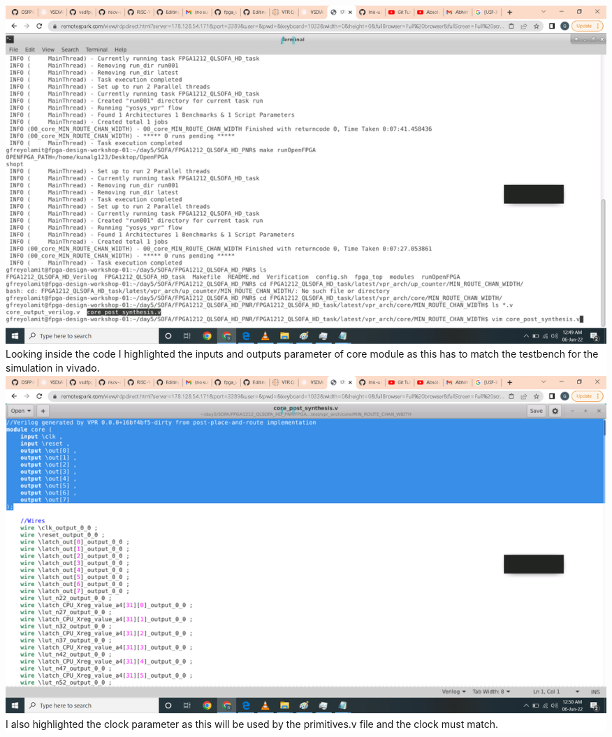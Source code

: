 ![](fpgaday5/fpgaday5corepostsynthesisgenerated.png)
Looking inside the code I highlighted the inputs and outputs parameter of core module as this has to match the testbench for the simulation in vivado.
![](fpgaday5/fpgaday5corepostsynthesiscode.png)
I also highlighted the clock parameter as this will be used by the primitives.v file and the clock must match.